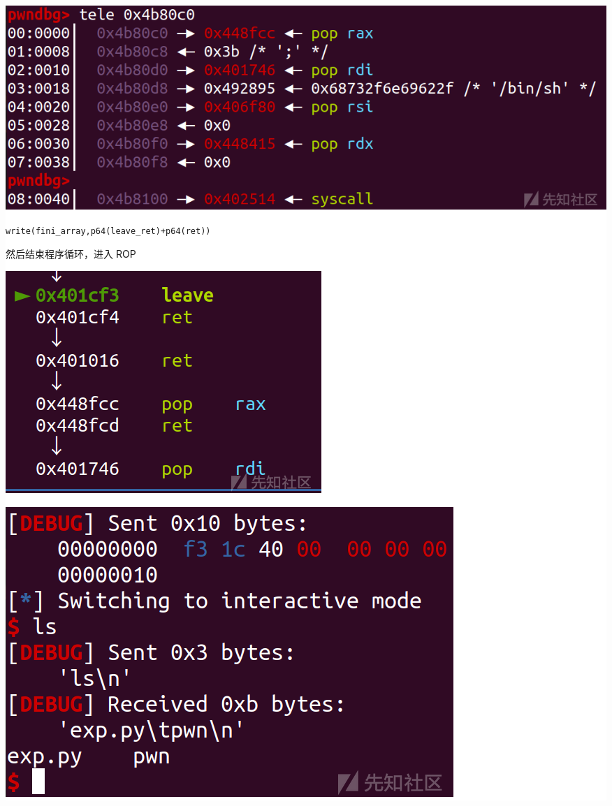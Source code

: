 [![](assets/1706254573-2b45b557580a2cd9ef434a300a08199e.png)](https://xzfile.aliyuncs.com/media/upload/picture/20240125152723-2e71c3b6-bb53-1.png)

```plain
write(fini_array,p64(leave_ret)+p64(ret))
```

然后结束程序循环，进入 ROP

[![](assets/1706254573-158ecb6710492562dbbd9583b5cc4796.png)](https://xzfile.aliyuncs.com/media/upload/picture/20240125152903-6a320ca8-bb53-1.png)

[![](assets/1706254573-f86c5e6de1e006cbb0e49885888e483b.png)](https://xzfile.aliyuncs.com/media/upload/picture/20240125152914-710db19e-bb53-1.png)
